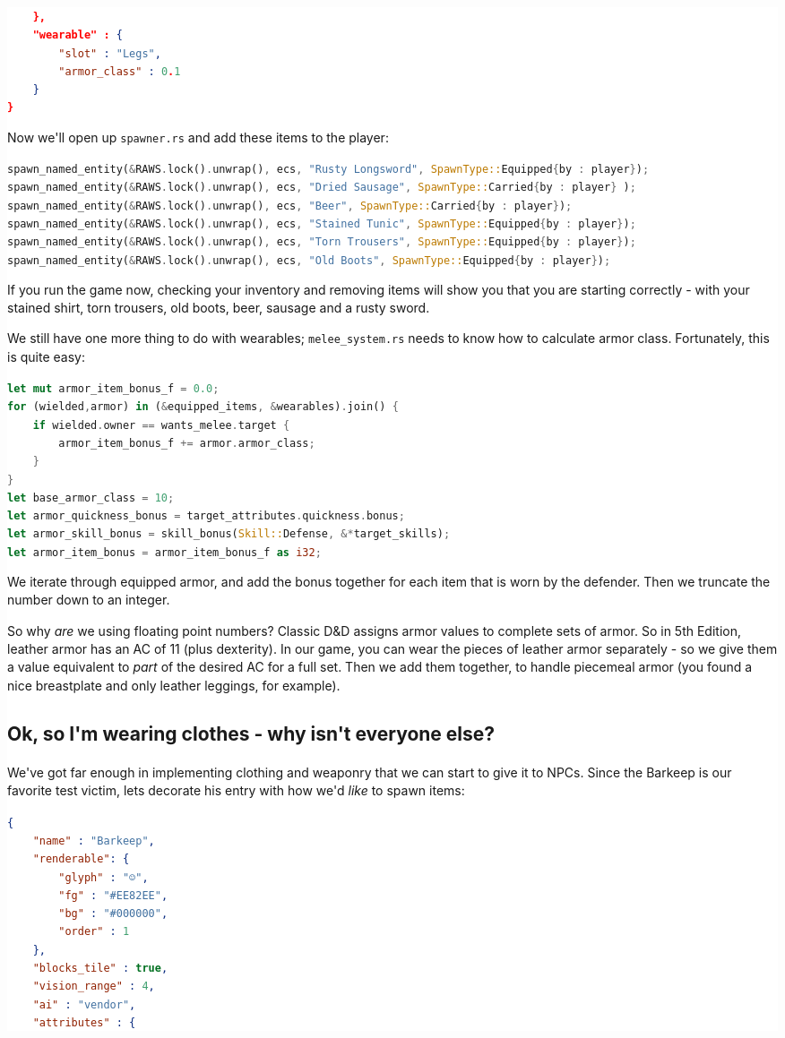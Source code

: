 ```json
    },
    "wearable" : {
        "slot" : "Legs",
        "armor_class" : 0.1
    }
}
```

Now we'll open up `spawner.rs` and add these items to the player:

```rust
spawn_named_entity(&RAWS.lock().unwrap(), ecs, "Rusty Longsword", SpawnType::Equipped{by : player});
spawn_named_entity(&RAWS.lock().unwrap(), ecs, "Dried Sausage", SpawnType::Carried{by : player} );
spawn_named_entity(&RAWS.lock().unwrap(), ecs, "Beer", SpawnType::Carried{by : player});
spawn_named_entity(&RAWS.lock().unwrap(), ecs, "Stained Tunic", SpawnType::Equipped{by : player});
spawn_named_entity(&RAWS.lock().unwrap(), ecs, "Torn Trousers", SpawnType::Equipped{by : player});
spawn_named_entity(&RAWS.lock().unwrap(), ecs, "Old Boots", SpawnType::Equipped{by : player});
```

If you run the game now, checking your inventory and removing items will show you that you are starting correctly - with your stained shirt, torn trousers, old boots, beer, sausage and a rusty sword.

We still have one more thing to do with wearables; `melee_system.rs` needs to know how to calculate armor class. Fortunately, this is quite easy:

```rust
let mut armor_item_bonus_f = 0.0;
for (wielded,armor) in (&equipped_items, &wearables).join() {
    if wielded.owner == wants_melee.target {
        armor_item_bonus_f += armor.armor_class;
    }
}
let base_armor_class = 10;
let armor_quickness_bonus = target_attributes.quickness.bonus;
let armor_skill_bonus = skill_bonus(Skill::Defense, &*target_skills);
let armor_item_bonus = armor_item_bonus_f as i32;
```

We iterate through equipped armor, and add the bonus together for each item that is worn by the defender. Then we truncate the number down to an integer.

So why *are* we using floating point numbers? Classic D&D assigns armor values to complete sets of armor. So in 5th Edition, leather armor has an AC of 11 (plus dexterity). In our game, you can wear the pieces of leather armor separately - so we give them a value equivalent to *part* of the desired AC for a full set. Then we add them together, to handle piecemeal armor (you found a nice breastplate and only leather leggings, for example).

## Ok, so I'm wearing clothes - why isn't everyone else?

We've got far enough in implementing clothing and weaponry that we can start to give it to NPCs. Since the Barkeep is our favorite test victim, lets decorate his entry with how we'd *like* to spawn items:

```json
{
    "name" : "Barkeep",
    "renderable": {
        "glyph" : "☺",
        "fg" : "#EE82EE",
        "bg" : "#000000",
        "order" : 1
    },
    "blocks_tile" : true,
    "vision_range" : 4,
    "ai" : "vendor",
    "attributes" : {
```